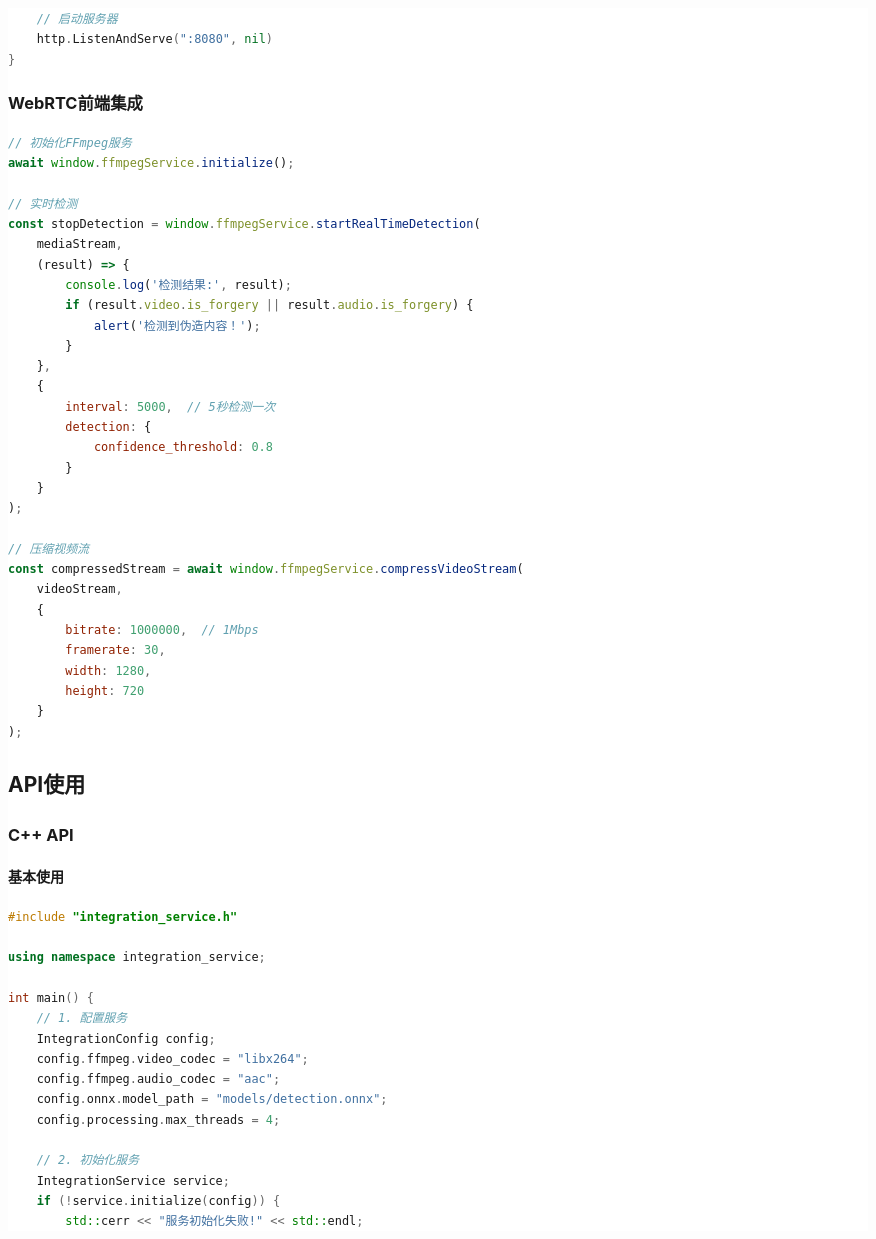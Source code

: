 ```go
    // 启动服务器
    http.ListenAndServe(":8080", nil)
}
```

### WebRTC前端集成

```javascript
// 初始化FFmpeg服务
await window.ffmpegService.initialize();

// 实时检测
const stopDetection = window.ffmpegService.startRealTimeDetection(
    mediaStream,
    (result) => {
        console.log('检测结果:', result);
        if (result.video.is_forgery || result.audio.is_forgery) {
            alert('检测到伪造内容！');
        }
    },
    {
        interval: 5000,  // 5秒检测一次
        detection: {
            confidence_threshold: 0.8
        }
    }
);

// 压缩视频流
const compressedStream = await window.ffmpegService.compressVideoStream(
    videoStream,
    {
        bitrate: 1000000,  // 1Mbps
        framerate: 30,
        width: 1280,
        height: 720
    }
);
```

## API使用

### C++ API

#### 基本使用

```cpp
#include "integration_service.h"

using namespace integration_service;

int main() {
    // 1. 配置服务
    IntegrationConfig config;
    config.ffmpeg.video_codec = "libx264";
    config.ffmpeg.audio_codec = "aac";
    config.onnx.model_path = "models/detection.onnx";
    config.processing.max_threads = 4;
    
    // 2. 初始化服务
    IntegrationService service;
    if (!service.initialize(config)) {
        std::cerr << "服务初始化失败!" << std::endl;
```